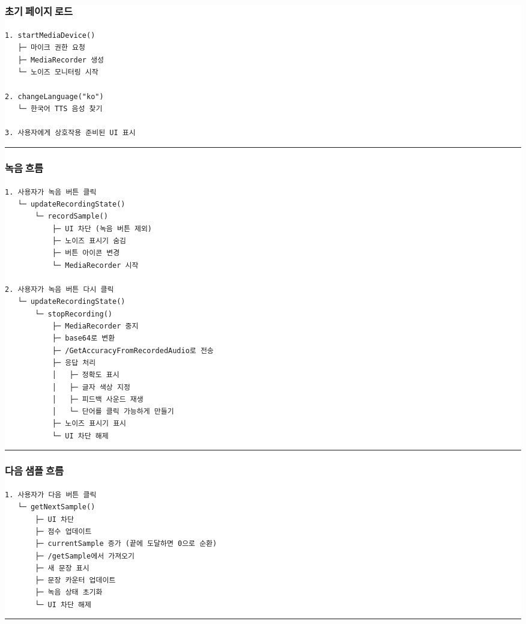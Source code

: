 ### 초기 페이지 로드

```
1. startMediaDevice()
   ├─ 마이크 권한 요청
   ├─ MediaRecorder 생성
   └─ 노이즈 모니터링 시작

2. changeLanguage("ko")
   └─ 한국어 TTS 음성 찾기

3. 사용자에게 상호작용 준비된 UI 표시
```

---

### 녹음 흐름

```
1. 사용자가 녹음 버튼 클릭
   └─ updateRecordingState()
       └─ recordSample()
           ├─ UI 차단 (녹음 버튼 제외)
           ├─ 노이즈 표시기 숨김
           ├─ 버튼 아이콘 변경
           └─ MediaRecorder 시작

2. 사용자가 녹음 버튼 다시 클릭
   └─ updateRecordingState()
       └─ stopRecording()
           ├─ MediaRecorder 중지
           ├─ base64로 변환
           ├─ /GetAccuracyFromRecordedAudio로 전송
           ├─ 응답 처리
           │   ├─ 정확도 표시
           │   ├─ 글자 색상 지정
           │   ├─ 피드백 사운드 재생
           │   └─ 단어를 클릭 가능하게 만들기
           ├─ 노이즈 표시기 표시
           └─ UI 차단 해제
```

---

### 다음 샘플 흐름

```
1. 사용자가 다음 버튼 클릭
   └─ getNextSample()
       ├─ UI 차단
       ├─ 점수 업데이트
       ├─ currentSample 증가 (끝에 도달하면 0으로 순환)
       ├─ /getSample에서 가져오기
       ├─ 새 문장 표시
       ├─ 문장 카운터 업데이트
       ├─ 녹음 상태 초기화
       └─ UI 차단 해제
```

---